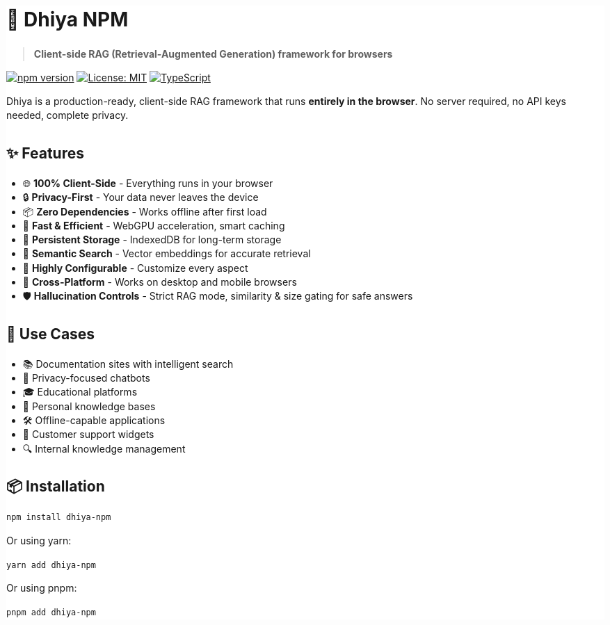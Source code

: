 # 🧠 Dhiya NPM

> **Client-side RAG (Retrieval-Augmented Generation) framework for browsers**

[![npm version](https://img.shields.io/npm/v/dhiya-npm.svg)](https://www.npmjs.com/package/dhiya-npm)
[![License: MIT](https://img.shields.io/badge/License-MIT-yellow.svg)](https://opensource.org/licenses/MIT)
[![TypeScript](https://img.shields.io/badge/TypeScript-Ready-blue.svg)](https://www.typescriptlang.org/)

Dhiya is a production-ready, client-side RAG framework that runs **entirely in the browser**. No server required, no API keys needed, complete privacy.

## ✨ Features

- 🌐 **100% Client-Side** - Everything runs in your browser
- 🔒 **Privacy-First** - Your data never leaves the device
- 📦 **Zero Dependencies** - Works offline after first load
- 🚀 **Fast & Efficient** - WebGPU acceleration, smart caching
- 💾 **Persistent Storage** - IndexedDB for long-term storage
- 🎯 **Semantic Search** - Vector embeddings for accurate retrieval
- 🔧 **Highly Configurable** - Customize every aspect
- 📱 **Cross-Platform** - Works on desktop and mobile browsers
- 🛡️ **Hallucination Controls** - Strict RAG mode, similarity & size gating for safe answers

## 🎯 Use Cases

- 📚 Documentation sites with intelligent search
- 💬 Privacy-focused chatbots
- 🎓 Educational platforms
- 📝 Personal knowledge bases
- 🛠️ Offline-capable applications
- 💼 Customer support widgets
- 🔍 Internal knowledge management

## 📦 Installation

```bash
npm install dhiya-npm
```

Or using yarn:

```bash
yarn add dhiya-npm
```

Or using pnpm:

```bash
pnpm add dhiya-npm
```
